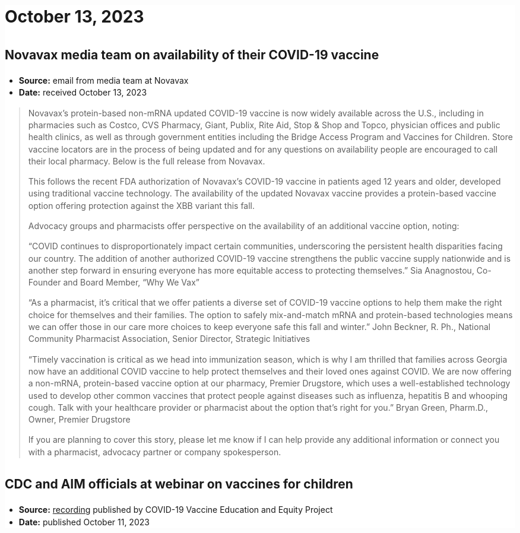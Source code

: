 # October 13, 2023

## Novavax media team on availability of their COVID-19 vaccine

- **Source:** email from media team at Novavax
- **Date:** received October 13, 2023

> Novavax’s protein-based non-mRNA updated COVID-19 vaccine is now widely available across the U.S., including in pharmacies such as Costco, CVS Pharmacy, Giant, Publix, Rite Aid, Stop & Shop and Topco, physician offices and public health clinics, as well as through government entities including the Bridge Access Program and Vaccines for Children. Store vaccine locators are in the process of being updated and for any questions on availability people are encouraged to call their local pharmacy. Below is the full release from Novavax.
> 
> This follows the recent FDA authorization of Novavax’s COVID-19 vaccine in patients aged 12 years and older, developed using traditional vaccine technology. The availability of the updated Novavax vaccine provides a protein-based vaccine option offering protection against the XBB variant this fall.
> 
> Advocacy groups and pharmacists offer perspective on the availability of an additional vaccine option, noting:
> 
> “COVID continues to disproportionately impact certain communities, underscoring the persistent health disparities facing our country. The addition of another authorized COVID-19 vaccine strengthens the public vaccine supply nationwide and is another step forward in ensuring everyone has more equitable access to protecting themselves.” Sia Anagnostou, Co-Founder and Board Member, “Why We Vax”
> 
> “As a pharmacist, it’s critical that we offer patients a diverse set of COVID-19 vaccine options to help them make the right choice for themselves and their families. The option to safely mix-and-match mRNA and protein-based technologies means we can offer those in our care more choices to keep everyone safe this fall and winter.” John Beckner, R. Ph., National Community Pharmacist Association, Senior Director, Strategic Initiatives
> 
> “Timely vaccination is critical as we head into immunization season, which is why I am thrilled that families across Georgia now have an additional COVID vaccine to help protect themselves and their loved ones against COVID. We are now offering a non-mRNA, protein-based vaccine option at our pharmacy, Premier Drugstore, which uses a well-established technology used to develop other common vaccines that protect people against diseases such as influenza, hepatitis B and whooping cough. Talk with your healthcare provider or pharmacist about the option that’s right for you.” Bryan Green, Pharm.D., Owner, Premier Drugstore
>  
> If you are planning to cover this story, please let me know if I can help provide any additional information or connect you with a pharmacist, advocacy partner or company spokesperson.  

## CDC and AIM officials at webinar on vaccines for children

- **Source:** [recording](https://covidvaccineproject.org/news/examining-the-vfc-program-and-its-role-in-providing-kids-with-covid-19-vaccine-coverage/) published by COVID-19 Vaccine Education and Equity Project
- **Date:** published October 11, 2023
